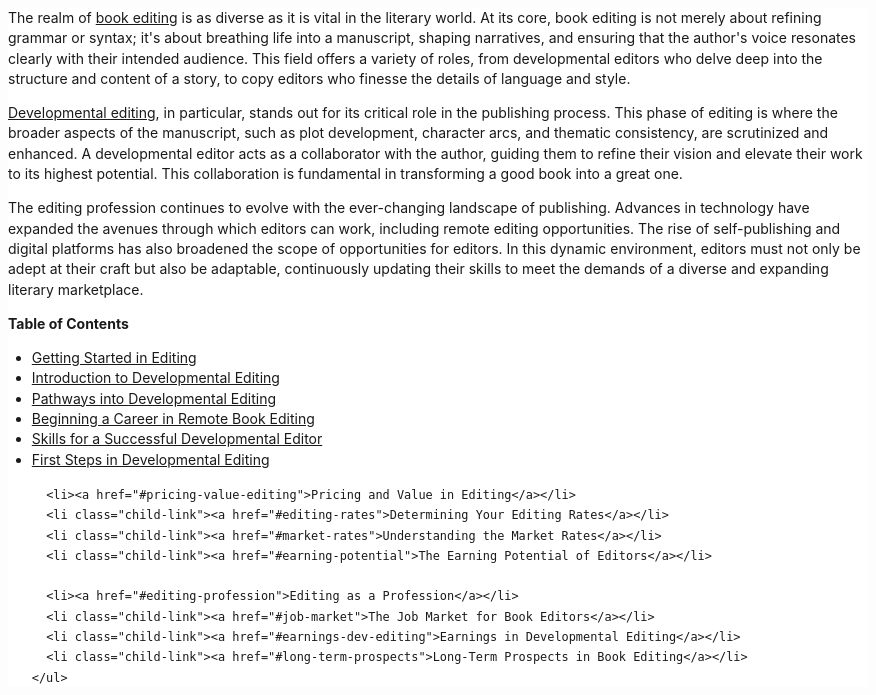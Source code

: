<div data-spy="scroll" data-target="#toc" data-offset="0">

<p>
    The realm of <a href="https://bubblecow.com/blog/post_categories/essentials-of-book-editing">book editing</a> is as diverse as it is vital in the literary world. At its core, book editing is not merely about refining grammar or syntax; it's about breathing life into a manuscript, shaping narratives, and ensuring that the author's voice resonates clearly with their intended audience. This field offers a variety of roles, from developmental editors who delve deep into the structure and content of a story, to copy editors who finesse the details of language and style.
</p>
<p>
    <a href="https://bubblecow.com/developmental_editing">Developmental editing</a>, in particular, stands out for its critical role in the publishing process. This phase of editing is where the broader aspects of the manuscript, such as plot development, character arcs, and thematic consistency, are scrutinized and enhanced. A developmental editor acts as a collaborator with the author, guiding them to refine their vision and elevate their work to its highest potential. This collaboration is fundamental in transforming a good book into a great one.
</p>

<p>
    The editing profession continues to evolve with the ever-changing landscape of publishing. Advances in technology have expanded the avenues through which editors can work, including remote editing opportunities. The rise of self-publishing and digital platforms has also broadened the scope of opportunities for editors. In this dynamic environment, editors must not only be adept at their craft but also be adaptable, continuously updating their skills to meet the demands of a diverse and expanding literary marketplace.
</p>

<div class="toc card bg-light" id="toc">
  <p class="card-header"><strong>Table of Contents</strong></p>
  <div class="card-body">
    <ul>
      <li><a href="#getting-started">Getting Started in Editing</a></li>
      <li class="child-link"><a href="#intro-dev-editing">Introduction to Developmental Editing</a></li>
      <li class="child-link"><a href="#pathways-dev-editing">Pathways into Developmental Editing</a></li>
      <li class="child-link"><a href="#remote-book-editing">Beginning a Career in Remote Book Editing</a></li>
      <li class="child-link"><a href="#skills-dev-editor">Skills for a Successful Developmental Editor</a></li>
      <li class="child-link"><a href="#first-steps-dev-editing">First Steps in Developmental Editing</a></li>

      <li><a href="#pricing-value-editing">Pricing and Value in Editing</a></li>
      <li class="child-link"><a href="#editing-rates">Determining Your Editing Rates</a></li>
      <li class="child-link"><a href="#market-rates">Understanding the Market Rates</a></li>
      <li class="child-link"><a href="#earning-potential">The Earning Potential of Editors</a></li>

      <li><a href="#editing-profession">Editing as a Profession</a></li>
      <li class="child-link"><a href="#job-market">The Job Market for Book Editors</a></li>
      <li class="child-link"><a href="#earnings-dev-editing">Earnings in Developmental Editing</a></li>
      <li class="child-link"><a href="#long-term-prospects">Long-Term Prospects in Book Editing</a></li>
    </ul>
  </div>
</div>
